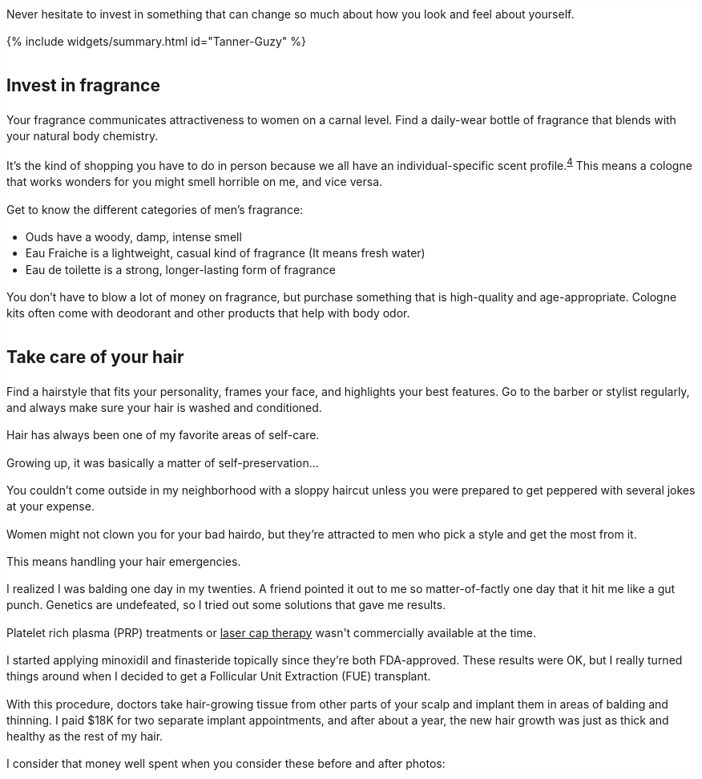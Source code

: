 Never hesitate to invest in something that can change so much about how you look and feel about yourself.

{% include widgets/summary.html id="Tanner-Guzy" %}

## Invest in fragrance

Your fragrance communicates attractiveness to women on a carnal level. Find a daily-wear bottle of fragrance that blends with your natural body chemistry.

It’s the kind of shopping you have to do in person because we all have an individual-specific scent profile.<sup id="fnref:4" role="doc-noteref"><a class="footnote" rel="footnote" href="#fn:4">4</a></sup> This means a cologne that works wonders for you might smell horrible on me, and vice versa.

Get to know the different categories of men’s fragrance:

* Ouds have a woody, damp, intense smell
* Eau Fraiche is a lightweight, casual kind of fragrance (It means fresh water)
* Eau de toilette is a strong, longer-lasting form of fragrance

You don’t have to blow a lot of money on fragrance, but purchase something that is high-quality and age-appropriate. Cologne kits often come with deodorant and other products that help with body odor.

## Take care of your hair

Find a hairstyle that fits your personality, frames your face, and highlights your best features. Go to the barber or stylist regularly, and always make sure your hair is washed and conditioned.

Hair has always been one of my favorite areas of self-care.

Growing up, it was basically a matter of self-preservation…

You couldn’t come outside in my neighborhood with a sloppy haircut unless you were prepared to get peppered with several jokes at your expense.

Women might not clown you for your bad hairdo, but they’re attracted to men who pick a style and get the most from it.

This means handling your hair emergencies.

I realized I was balding one day in my twenties. A friend pointed it out to me so matter-of-factly one day that it hit me like a gut punch. Genetics are undefeated, so I tried out some solutions that gave me results.

Platelet rich plasma (PRP) treatments or [laser cap therapy](/bosley-revitzlizer-272-laser-cap-review/) wasn't commercially available at the time.

I started applying minoxidil and finasteride topically since they’re both FDA-approved. These results were OK, but I really turned things around when I decided to get a Follicular Unit Extraction (FUE) transplant.

With this procedure, doctors take hair-growing tissue from other parts of your scalp and implant them in areas of balding and thinning. I paid $18K for two separate implant appointments, and after about a year, the new hair growth was just as thick and healthy as the rest of my hair.

I consider that money well spent when you consider these before and after photos:
